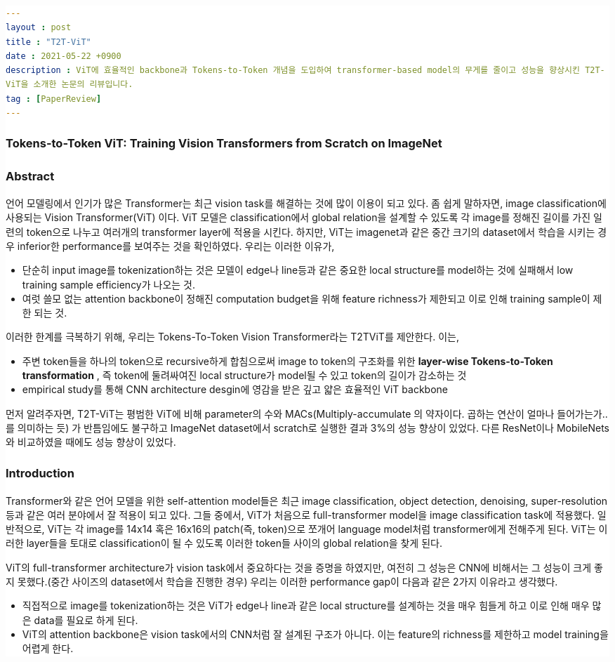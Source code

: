 ```yaml
---
layout : post
title : "T2T-ViT"
date : 2021-05-22 +0900
description : ViT에 효율적인 backbone과 Tokens-to-Token 개념을 도입하여 transformer-based model의 무게를 줄이고 성능을 향상시킨 T2T-ViT을 소개한 논문의 리뷰입니다.
tag : [PaperReview]
---
```


### Tokens-to-Token ViT: Training Vision Transformers from Scratch on ImageNet



### Abstract

 언어 모델링에서 인기가 많은 Transformer는 최근 vision task를 해결하는 것에 많이 이용이 되고 있다. 좀 쉽게 말하자면, image classification에 사용되는 Vision Transformer(ViT) 이다. ViT 모델은 classification에서 global relation을 설계할 수 있도록 각 image를 정해진 길이를 가진 일련의 token으로 나누고 여러개의 transformer layer에 적용을 시킨다. 하지만, ViT는 imagenet과 같은 중간 크기의 dataset에서 학습을 시키는 경우 inferior한 performance를 보여주는 것을 확인하였다. 우리는 이러한 이유가,

- 단순히 input image를 tokenization하는 것은 모델이 edge나 line등과 같은 중요한 local structure를 model하는 것에 실패해서 low training sample efficiency가 나오는 것.
- 여럿 쓸모 없는 attention backbone이 정해진 computation budget을 위해 feature richness가 제한되고 이로 인해 training sample이 제한 되는 것.

 이러한 한계를 극복하기 위해, 우리는 Tokens-To-Token Vision Transformer라는 T2TViT를 제안한다. 이는,

- 주변 token들을 하나의 token으로 recursive하게 합침으로써 image to token의 구조화를 위한 __layer-wise Tokens-to-Token transformation__ , 즉 token에 둘려싸여진 local structure가 model될 수 있고 token의 길이가 감소하는 것
- empirical study를 통해 CNN architecture desgin에 영감을 받은 깊고 얇은 효율적인 ViT backbone

 먼저 알려주자면, T2T-ViT는 평범한 ViT에 비해 parameter의 수와 MACs(Multiply-accumulate 의 약자이다. 곱하는 연산이 얼마나 들어가는가.. 를 의미하는 듯) 가 반틈임에도 불구하고 ImageNet dataset에서 scratch로 실행한 결과 3%의 성능 향상이 있었다. 다른 ResNet이나 MobileNets와 비교하였을 때에도 성능 향상이 있었다.



### Introduction

 Transformer와 같은 언어 모델을 위한 self-attention model들은 최근 image classification, object detection, denoising, super-resolution 등과 같은 여러 분야에서 잘 적용이 되고 있다. 그들 중에서, ViT가 처음으로 full-transformer model을 image classification task에 적용했다. 일반적으로, ViT는 각 image를 14x14 혹은 16x16의 patch(즉, token)으로 쪼개어 language model처럼 transformer에게 전해주게 된다. ViT는 이러한 layer들을 토대로 classification이 될 수 있도록 이러한 token들 사이의 global relation을 찾게 된다.

 ViT의 full-transformer architecture가 vision task에서 중요하다는 것을 증명을 하였지만, 여전히 그 성능은 CNN에 비해서는 그 성능이 크게 좋지 못했다.(중간 사이즈의 dataset에서 학습을 진행한 경우) 우리는 이러한 performance gap이 다음과 같은 2가지 이유라고 생각했다.

- 직접적으로 image를 tokenization하는 것은 ViT가 edge나 line과 같은 local structure를 설계하는 것을 매우 힘들게 하고 이로 인해 매우 많은 data를 필요로 하게 된다.
- ViT의 attention backbone은 vision task에서의 CNN처럼 잘 설계된 구조가 아니다. 이는 feature의 richness를 제한하고 model training을 어렵게 한다.
